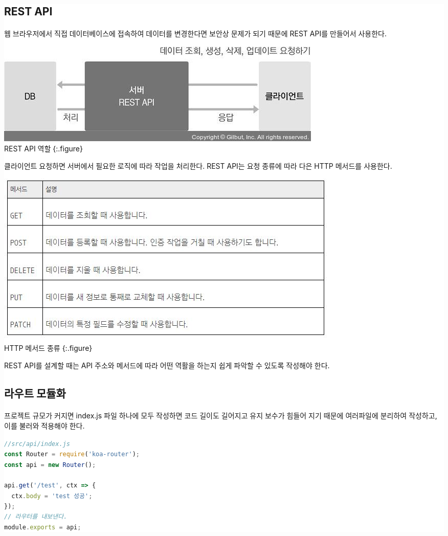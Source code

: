 ## REST API
웹 브라우저에서 직접 데이터베이스에 접속하여 데이터를 변경한다면 보안상 문제가 되기 때문에 REST API를 만들어서 사용한다.

![600X480](/assets/img/blog/621.jpg)
<br> REST API 역할
{:.figure}

클라이언트 요청하면 서버에서 필요한 로직에 따라 작업을 처리한다. REST API는 요청 종류에 따라 다은 HTTP 메서드를 사용한다.

![600X480](/assets/img/blog/httpmet.jpg)
<br> HTTP 메서드 종류
{:.figure}

REST API를 설계할 때는 API 주소와 메서드에 따라 어떤 역활을 하는지 쉽게 파악할 수 있도록 작성해야 한다.

## 라우트 모듈화
프로젝트 규모가 커지면 index.js 파일 하나에 모두 작성하면 코드 길이도 길어지고 유지 보수가 힘들어 지기 때문에 여러파일에 분리하여 작성하고, 이를 불러와 적용해야 한다.

```javascript
//src/api/index.js
const Router = require('koa-router');
const api = new Router();

api.get('/test', ctx => {
  ctx.body = 'test 성공';
});
// 라우터를 내보낸다.
module.exports = api;
```
